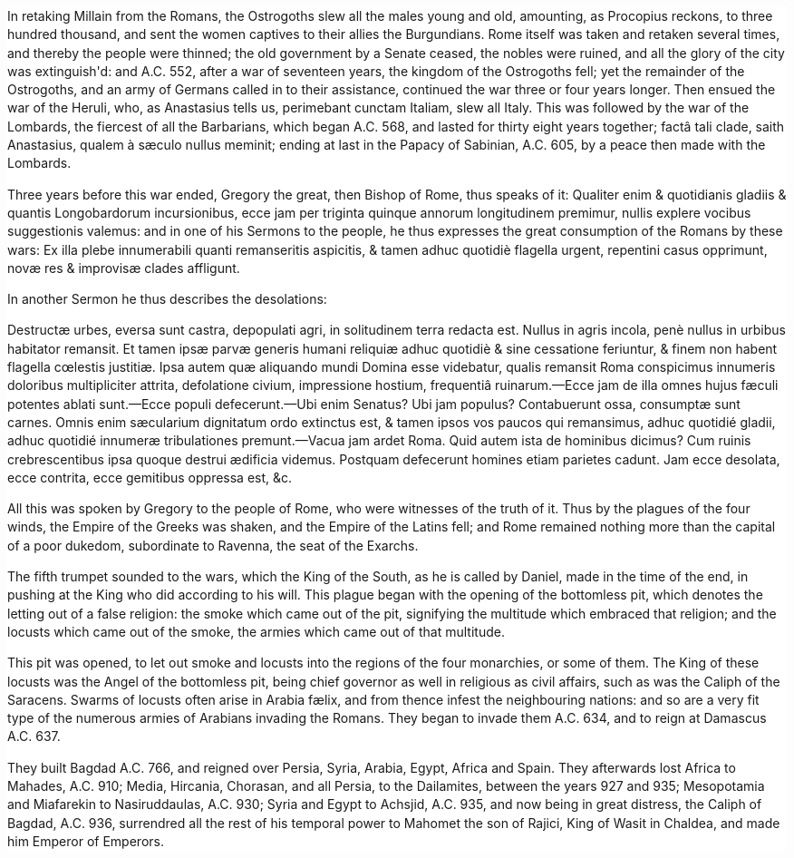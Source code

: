In retaking Millain from the Romans, the Ostrogoths slew all the males young and old, amounting, as Procopius reckons, to three hundred thousand, and sent the women captives to their allies the Burgundians. Rome itself was taken and retaken several times, and thereby the people were thinned; the old government by a Senate ceased, the nobles were ruined, and all the glory of the city was extinguish'd: and A.C. 552, after a war of seventeen years, the kingdom of the Ostrogoths fell; yet the remainder of the Ostrogoths, and an army of Germans called in to their assistance, continued the war three or four years longer. Then ensued the war of the Heruli, who, as Anastasius tells us, perimebant cunctam Italiam, slew all Italy. This was followed by the war of the Lombards, the fiercest of all the Barbarians, which began A.C. 568, and lasted for thirty eight years together; factâ tali clade, saith Anastasius, qualem à sæculo nullus meminit; ending at last in the Papacy of Sabinian, A.C. 605, by a peace then made with the Lombards. 

Three years before this war ended, Gregory the great, then Bishop of Rome, thus speaks of it: Qualiter enim & quotidianis gladiis & quantis Longobardorum incursionibus, ecce jam per triginta quinque annorum longitudinem premimur, nullis explere vocibus suggestionis valemus: and in one of his Sermons to the people, he thus expresses the great consumption of the Romans by these wars: Ex illa plebe innumerabili quanti remanseritis aspicitis, & tamen adhuc quotidiè flagella urgent, repentini casus opprimunt, novæ res & improvisæ clades affligunt. 

In another Sermon he thus describes the desolations: 

Destructæ urbes, eversa sunt castra, depopulati agri, in solitudinem terra redacta est. Nullus in agris incola, penè nullus in urbibus habitator remansit. Et tamen ipsæ parvæ generis humani reliquiæ adhuc quotidiè & sine cessatione feriuntur, & finem non habent flagella cœlestis justitiæ. Ipsa autem quæ aliquando mundi Domina esse videbatur, qualis remansit Roma conspicimus innumeris doloribus multipliciter attrita, defolatione civium, impressione hostium, frequentiâ ruinarum.—Ecce jam de illa omnes hujus fæculi potentes ablati sunt.—Ecce populi defecerunt.—Ubi enim Senatus? Ubi jam populus? Contabuerunt ossa, consumptæ sunt carnes. Omnis enim sæcularium dignitatum ordo extinctus est, & tamen ipsos vos paucos qui remansimus, adhuc quotidié gladii, adhuc quotidié innumeræ tribulationes premunt.—Vacua jam ardet Roma. Quid autem ista de hominibus dicimus? Cum ruinis crebrescentibus ipsa quoque destrui ædificia videmus. Postquam defecerunt homines etiam parietes cadunt. Jam ecce desolata, ecce contrita, ecce gemitibus oppressa est, &c. 

All this was spoken by Gregory to the people of Rome, who were witnesses of the truth of it. Thus by the plagues of the four winds, the Empire of the Greeks was shaken, and the Empire of the Latins fell; and Rome remained nothing more than the capital of a poor dukedom, subordinate to Ravenna, the seat of the Exarchs.

The fifth trumpet sounded to the wars, which the King of the South, as he is called by Daniel, made in the time of the end, in pushing at the King who did according to his will. This plague began with the opening of the bottomless pit, which denotes the letting out of a false religion: the smoke which came out of the pit, signifying the multitude which embraced that religion; and the locusts which came out of the smoke, the armies which came out of that multitude. 

This pit was opened, to let out smoke and locusts into the regions of the four monarchies, or some of them. The King of these locusts was the Angel of the bottomless pit, being chief governor as well in religious as civil affairs, such as was the Caliph of the Saracens. Swarms of locusts often arise in Arabia fælix, and from thence infest the neighbouring nations: and so are a very fit type of the numerous armies of Arabians invading the Romans. They began to invade them A.C. 634, and to reign at Damascus A.C. 637. 

They built Bagdad A.C. 766, and reigned over Persia, Syria, Arabia, Egypt, Africa and Spain. They afterwards lost Africa to Mahades, A.C. 910; Media, Hircania, Chorasan, and all Persia, to the Dailamites, between the years 927 and 935; Mesopotamia and Miafarekin to Nasiruddaulas, A.C. 930; Syria and Egypt to Achsjid, A.C. 935, and now being in great distress, the Caliph of Bagdad, A.C. 936, surrendred all the rest of his temporal power to Mahomet the son of Rajici, King of Wasit in Chaldea, and made him Emperor of Emperors. 
